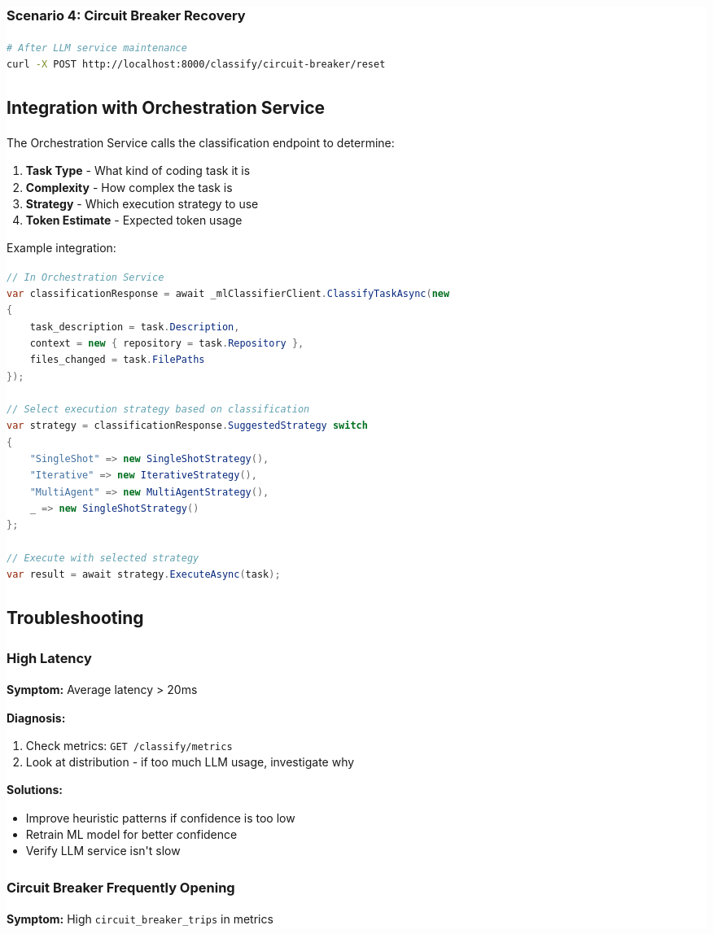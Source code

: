 ### Scenario 4: Circuit Breaker Recovery
```bash
# After LLM service maintenance
curl -X POST http://localhost:8000/classify/circuit-breaker/reset
```

## Integration with Orchestration Service

The Orchestration Service calls the classification endpoint to determine:
1. **Task Type** - What kind of coding task it is
2. **Complexity** - How complex the task is
3. **Strategy** - Which execution strategy to use
4. **Token Estimate** - Expected token usage

Example integration:
```csharp
// In Orchestration Service
var classificationResponse = await _mlClassifierClient.ClassifyTaskAsync(new
{
    task_description = task.Description,
    context = new { repository = task.Repository },
    files_changed = task.FilePaths
});

// Select execution strategy based on classification
var strategy = classificationResponse.SuggestedStrategy switch
{
    "SingleShot" => new SingleShotStrategy(),
    "Iterative" => new IterativeStrategy(),
    "MultiAgent" => new MultiAgentStrategy(),
    _ => new SingleShotStrategy()
};

// Execute with selected strategy
var result = await strategy.ExecuteAsync(task);
```

## Troubleshooting

### High Latency
**Symptom:** Average latency > 20ms

**Diagnosis:**
1. Check metrics: `GET /classify/metrics`
2. Look at distribution - if too much LLM usage, investigate why

**Solutions:**
- Improve heuristic patterns if confidence is too low
- Retrain ML model for better confidence
- Verify LLM service isn't slow

### Circuit Breaker Frequently Opening
**Symptom:** High `circuit_breaker_trips` in metrics
